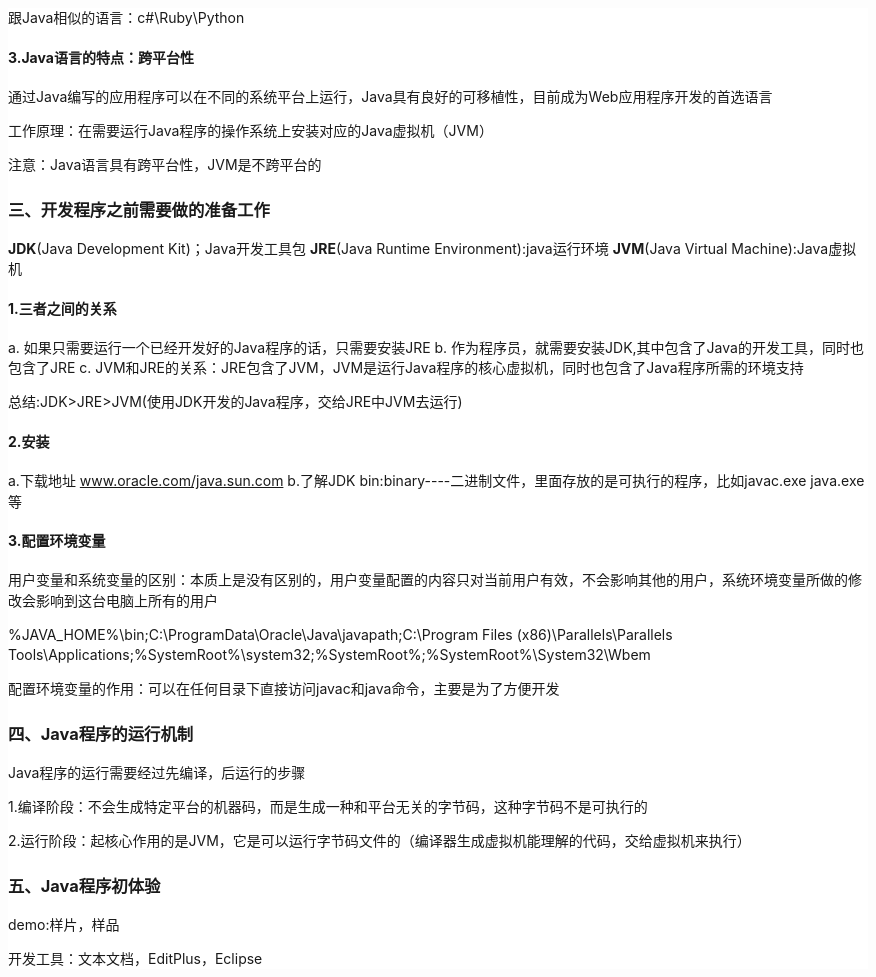 
跟Java相似的语言：c#\Ruby\Python

#### 3.Java语言的特点：跨平台性


通过Java编写的应用程序可以在不同的系统平台上运行，Java具有良好的可移植性，目前成为Web应用程序开发的首选语言

工作原理：在需要运行Java程序的操作系统上安装对应的Java虚拟机（JVM）

注意：Java语言具有跨平台性，JVM是不跨平台的



### 三、开发程序之前需要做的准备工作

**JDK**(Java Development Kit)；Java开发工具包 
**JRE**(Java Runtime Environment):java运行环境
**JVM**(Java Virtual Machine):Java虚拟机    

####  1.三者之间的关系

a. 如果只需要运行一个已经开发好的Java程序的话，只需要安装JRE
b. 作为程序员，就需要安装JDK,其中包含了Java的开发工具，同时也包含了JRE
c. JVM和JRE的关系：JRE包含了JVM，JVM是运行Java程序的核心虚拟机，同时也包含了Java程序所需的环境支持

总结:JDK>JRE>JVM(使用JDK开发的Java程序，交给JRE中JVM去运行)

####  2.安装

a.下载地址
www.oracle.com/java.sun.com
b.了解JDK
bin:binary----二进制文件，里面存放的是可执行的程序，比如javac.exe   java.exe等

####  3.配置环境变量 

用户变量和系统变量的区别：本质上是没有区别的，用户变量配置的内容只对当前用户有效，不会影响其他的用户，系统环境变量所做的修改会影响到这台电脑上所有的用户

%JAVA_HOME%\bin;C:\ProgramData\Oracle\Java\javapath;C:\Program Files  (x86)\Parallels\Parallels  Tools\Applications;%SystemRoot%\system32;%SystemRoot%;%SystemRoot%\System32\Wbem

配置环境变量的作用：可以在任何目录下直接访问javac和java命令，主要是为了方便开发

### 四、Java程序的运行机制


Java程序的运行需要经过先编译，后运行的步骤


1.编译阶段：不会生成特定平台的机器码，而是生成一种和平台无关的字节码，这种字节码不是可执行的

2.运行阶段：起核心作用的是JVM，它是可以运行字节码文件的（编译器生成虚拟机能理解的代码，交给虚拟机来执行）

### 五、Java程序初体验

demo:样片，样品

开发工具：文本文档，EditPlus，Eclipse
